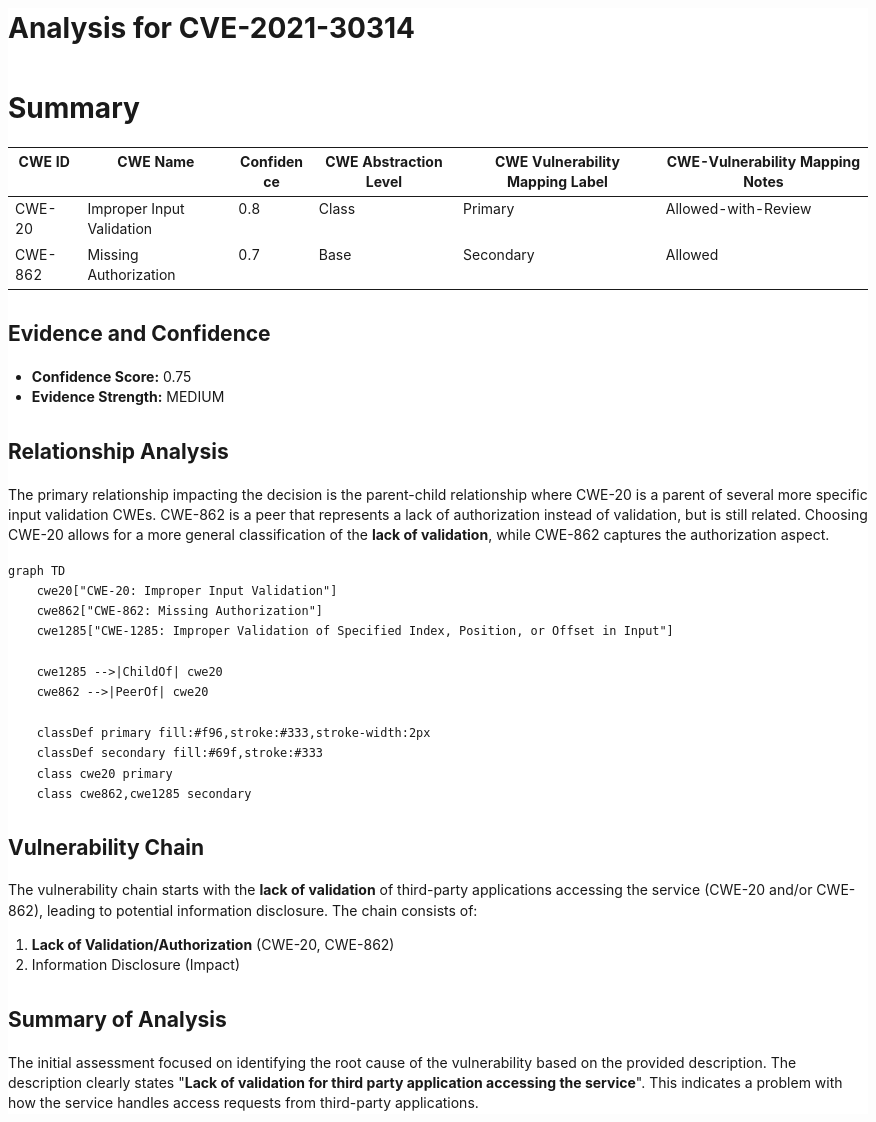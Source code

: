 # Analysis for CVE-2021-30314

# Summary
| CWE ID | CWE Name | Confidence | CWE Abstraction Level | CWE Vulnerability Mapping Label | CWE-Vulnerability Mapping Notes |
|---|---|---|---|---|---|
| CWE-20 | Improper Input Validation | 0.8 | Class | Primary | Allowed-with-Review |
| CWE-862 | Missing Authorization | 0.7 | Base | Secondary | Allowed |

## Evidence and Confidence

*   **Confidence Score:** 0.75
*   **Evidence Strength:** MEDIUM

## Relationship Analysis
The primary relationship impacting the decision is the parent-child relationship where CWE-20 is a parent of several more specific input validation CWEs. CWE-862 is a peer that represents a lack of authorization instead of validation, but is still related. Choosing CWE-20 allows for a more general classification of the **lack of validation**, while CWE-862 captures the authorization aspect.

```mermaid
graph TD
    cwe20["CWE-20: Improper Input Validation"]
    cwe862["CWE-862: Missing Authorization"]
    cwe1285["CWE-1285: Improper Validation of Specified Index, Position, or Offset in Input"]
    
    cwe1285 -->|ChildOf| cwe20
    cwe862 -->|PeerOf| cwe20
    
    classDef primary fill:#f96,stroke:#333,stroke-width:2px
    classDef secondary fill:#69f,stroke:#333
    class cwe20 primary
    class cwe862,cwe1285 secondary
```

## Vulnerability Chain
The vulnerability chain starts with the **lack of validation** of third-party applications accessing the service (CWE-20 and/or CWE-862), leading to potential information disclosure. The chain consists of:
1.  **Lack of Validation/Authorization** (CWE-20, CWE-862)
2.  Information Disclosure (Impact)

## Summary of Analysis
The initial assessment focused on identifying the root cause of the vulnerability based on the provided description. The description clearly states "**Lack of validation for third party application accessing the service**". This indicates a problem with how the service handles access requests from third-party applications.
